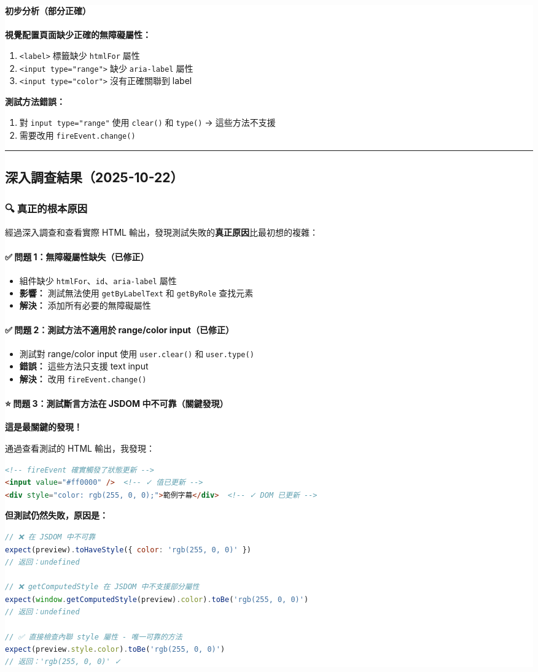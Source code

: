 #### 初步分析（部分正確）

**視覺配置頁面缺少正確的無障礙屬性：**

1. `<label>` 標籤缺少 `htmlFor` 屬性
2. `<input type="range">` 缺少 `aria-label` 屬性
3. `<input type="color">` 沒有正確關聯到 label

**測試方法錯誤：**
1. 對 `input type="range"` 使用 `clear()` 和 `type()` → 這些方法不支援
2. 需要改用 `fireEvent.change()`

---

## 深入調查結果（2025-10-22）

### 🔍 真正的根本原因

經過深入調查和查看實際 HTML 輸出，發現測試失敗的**真正原因**比最初想的複雜：

#### ✅ 問題 1：無障礙屬性缺失（已修正）
- 組件缺少 `htmlFor`、`id`、`aria-label` 屬性
- **影響：** 測試無法使用 `getByLabelText` 和 `getByRole` 查找元素
- **解決：** 添加所有必要的無障礙屬性

#### ✅ 問題 2：測試方法不適用於 range/color input（已修正）
- 測試對 range/color input 使用 `user.clear()` 和 `user.type()`
- **錯誤：** 這些方法只支援 text input
- **解決：** 改用 `fireEvent.change()`

#### ⭐ 問題 3：測試斷言方法在 JSDOM 中不可靠（關鍵發現）

**這是最關鍵的發現！**

通過查看測試的 HTML 輸出，我發現：
```html
<!-- fireEvent 確實觸發了狀態更新 -->
<input value="#ff0000" />  <!-- ✓ 值已更新 -->
<div style="color: rgb(255, 0, 0);">範例字幕</div>  <!-- ✓ DOM 已更新 -->
```

**但測試仍然失敗，原因是：**

```javascript
// ❌ 在 JSDOM 中不可靠
expect(preview).toHaveStyle({ color: 'rgb(255, 0, 0)' })
// 返回：undefined

// ❌ getComputedStyle 在 JSDOM 中不支援部分屬性
expect(window.getComputedStyle(preview).color).toBe('rgb(255, 0, 0)')
// 返回：undefined

// ✅ 直接檢查內聯 style 屬性 - 唯一可靠的方法
expect(preview.style.color).toBe('rgb(255, 0, 0)')
// 返回：'rgb(255, 0, 0)' ✓
```
